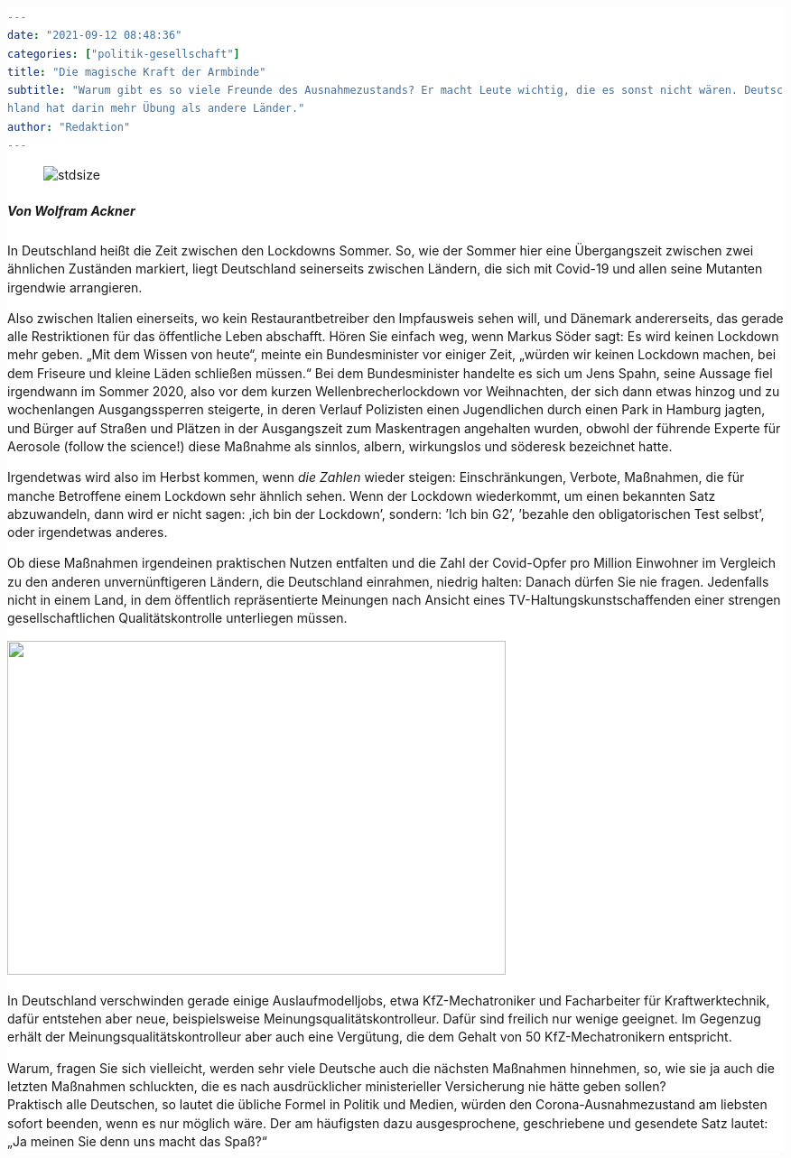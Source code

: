 ```yaml
---
date: "2021-09-12 08:48:36"
categories: ["politik-gesellschaft"]
title: "Die magische Kraft der Armbinde"
subtitle: "Warum gibt es so viele Freunde des Ausnahmezustands? Er macht Leute wichtig, die es sonst nicht wären. Deutschland hat darin mehr Übung als andere Länder."
author: "Redaktion"
---
```



<figure>
<img src="https://www.publicomag.com/wp-content/uploads/2021/09/FDJ-Sozialistischer-Realismus.jpg" alt=stdsize>
</figure>

##### Von Wolfram Ackner



In Deutschland heißt die Zeit zwischen den Lockdowns Sommer. So, wie der Sommer hier eine Übergangszeit zwischen zwei ähnlichen Zuständen markiert, liegt Deutschland seinerseits zwischen Ländern, die sich mit Covid-19 und allen seine Mutanten irgendwie arrangieren.



Also zwischen Italien einerseits, wo kein Restaurantbetreiber den Impfausweis sehen will, und Dänemark andererseits, das gerade alle Restriktionen für das öffentliche Leben abschafft. Hören Sie einfach weg, wenn Markus Söder sagt: Es wird keinen Lockdown mehr geben. „Mit dem Wissen von heute“, meinte ein Bundesminister vor einiger Zeit, „würden wir keinen Lockdown machen, bei dem Friseure und kleine Läden schließen müssen.“ Bei dem Bundesminister handelte es sich um Jens Spahn, seine Aussage fiel irgendwann im Sommer 2020, also vor dem kurzen Wellenbrecherlockdown vor Weihnachten, der sich dann etwas hinzog und zu wochenlangen Ausgangssperren steigerte, in deren Verlauf Polizisten einen Jugendlichen durch einen Park in Hamburg jagten, und Bürger auf Straßen und Plätzen in der Ausgangszeit zum Maskentragen angehalten wurden, obwohl der führende Experte für Aerosole (follow the science!) diese Maßnahme als sinnlos, albern, wirkungslos und söderesk bezeichnet hatte.

Irgendetwas wird also im Herbst kommen, wenn _die Zahlen_ wieder steigen: Einschränkungen, Verbote, Maßnahmen, die für manche Betroffene einem Lockdown sehr ähnlich sehen. Wenn der Lockdown wiederkommt, um einen bekannten Satz abzuwandeln, dann wird er nicht sagen: ‚ich bin der Lockdown’, sondern: ’Ich bin G2’, ’bezahle den obligatorischen Test selbst’, oder irgendetwas anderes.

Ob diese Maßnahmen irgendeinen praktischen Nutzen entfalten und die Zahl der Covid-Opfer pro Million Einwohner im Vergleich zu den anderen unvernünftigeren Ländern, die Deutschland einrahmen, niedrig halten: Danach dürfen Sie nie fragen. Jedenfalls nicht in einem Land, in dem öffentlich repräsentierte Meinungen nach Ansicht eines TV-Haltungskunstschaffenden einer strengen gesellschaftlichen Qualitätskontrolle unterliegen müssen.

<a href="https://twitter.com/janboehm/status/1434491694989418514" target="_blank" rel="https://twitter.com/janboehm/status/1434491694989418514 noopener"><img decoding="async" class="aligncenter wp-image-14125" src="https://www.publicomag.com/wp-content/uploads/2021/09/Böhmermann-Meinungskontrolle.png" alt width="552" height="370" srcset="https://www.publicomag.com/wp-content/uploads/2021/09/Böhmermann-Meinungskontrolle.png 948w, https://www.publicomag.com/wp-content/uploads/2021/09/Böhmermann-Meinungskontrolle-300x201.png 300w, https://www.publicomag.com/wp-content/uploads/2021/09/Böhmermann-Meinungskontrolle-768x515.png 768w, https://www.publicomag.com/wp-content/uploads/2021/09/Böhmermann-Meinungskontrolle-483x324.png 483w, https://www.publicomag.com/wp-content/uploads/2021/09/Böhmermann-Meinungskontrolle-360x242.png 360w, https://www.publicomag.com/wp-content/uploads/2021/09/Böhmermann-Meinungskontrolle-600x403.png 600w, https://www.publicomag.com/wp-content/uploads/2021/09/Böhmermann-Meinungskontrolle-263x176.png 263w" sizes="(max-width: 552px) 100vw, 552px" /></a>

In Deutschland verschwinden gerade einige Auslaufmodelljobs, etwa KfZ-Mechatroniker und Facharbeiter für Kraftwerktechnik, dafür entstehen aber neue, beispielsweise Meinungsqualitätskontrolleur. Dafür sind freilich nur wenige geeignet. Im Gegenzug erhält der Meinungsqualitätskontrolleur aber auch eine Vergütung, die dem Gehalt von 50 KfZ-Mechatronikern entspricht.

Warum, fragen Sie sich vielleicht, werden sehr viele Deutsche auch die nächsten Maßnahmen hinnehmen, so, wie sie ja auch die letzten Maßnahmen schluckten, die es nach ausdrücklicher ministerieller Versicherung nie hätte geben sollen?<br>
Praktisch alle Deutschen, so lautet die übliche Formel in Politik und Medien, würden den Corona-Ausnahmezustand am liebsten sofort beenden, wenn es nur möglich wäre. Der am häufigsten dazu ausgesprochene, geschriebene und gesendete Satz lautet: „Ja meinen Sie denn uns macht das Spaß?“
